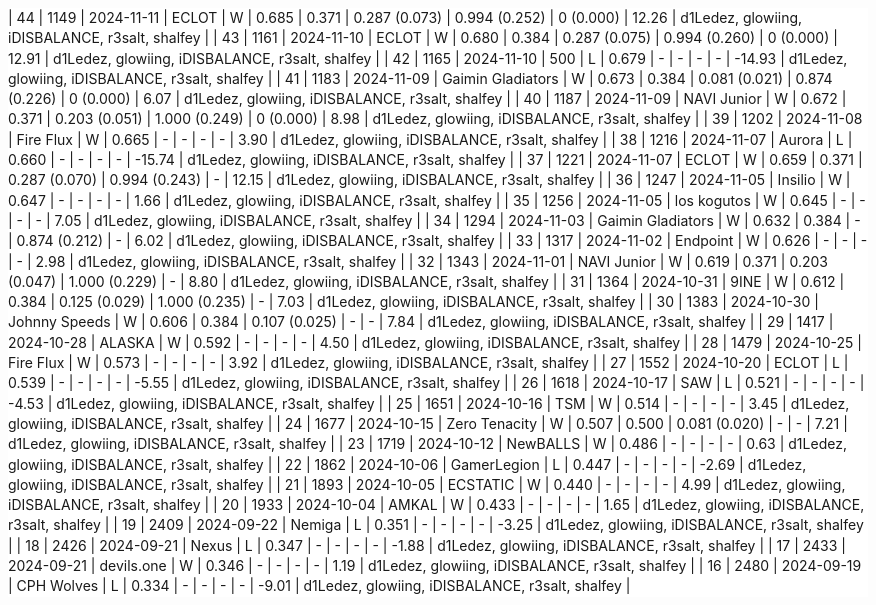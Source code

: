 |           44 |     1149 | 2024-11-11 | ECLOT             | W   | 0.685      | 0.371        | 0.287 (0.073)    | 0.994 (0.252)    | 0 (0.000) |    12.26 | d1Ledez, glowiing, iDISBALANCE, r3salt, shalfey |
|           43 |     1161 | 2024-11-10 | ECLOT             | W   | 0.680      | 0.384        | 0.287 (0.075)    | 0.994 (0.260)    | 0 (0.000) |    12.91 | d1Ledez, glowiing, iDISBALANCE, r3salt, shalfey |
|           42 |     1165 | 2024-11-10 | 500               | L   | 0.679      | -            | -                | -                | -         |   -14.93 | d1Ledez, glowiing, iDISBALANCE, r3salt, shalfey |
|           41 |     1183 | 2024-11-09 | Gaimin Gladiators | W   | 0.673      | 0.384        | 0.081 (0.021)    | 0.874 (0.226)    | 0 (0.000) |     6.07 | d1Ledez, glowiing, iDISBALANCE, r3salt, shalfey |
|           40 |     1187 | 2024-11-09 | NAVI Junior       | W   | 0.672      | 0.371        | 0.203 (0.051)    | 1.000 (0.249)    | 0 (0.000) |     8.98 | d1Ledez, glowiing, iDISBALANCE, r3salt, shalfey |
|           39 |     1202 | 2024-11-08 | Fire Flux         | W   | 0.665      | -            | -                | -                | -         |     3.90 | d1Ledez, glowiing, iDISBALANCE, r3salt, shalfey |
|           38 |     1216 | 2024-11-07 | Aurora            | L   | 0.660      | -            | -                | -                | -         |   -15.74 | d1Ledez, glowiing, iDISBALANCE, r3salt, shalfey |
|           37 |     1221 | 2024-11-07 | ECLOT             | W   | 0.659      | 0.371        | 0.287 (0.070)    | 0.994 (0.243)    | -         |    12.15 | d1Ledez, glowiing, iDISBALANCE, r3salt, shalfey |
|           36 |     1247 | 2024-11-05 | Insilio           | W   | 0.647      | -            | -                | -                | -         |     1.66 | d1Ledez, glowiing, iDISBALANCE, r3salt, shalfey |
|           35 |     1256 | 2024-11-05 | los kogutos       | W   | 0.645      | -            | -                | -                | -         |     7.05 | d1Ledez, glowiing, iDISBALANCE, r3salt, shalfey |
|           34 |     1294 | 2024-11-03 | Gaimin Gladiators | W   | 0.632      | 0.384        | -                | 0.874 (0.212)    | -         |     6.02 | d1Ledez, glowiing, iDISBALANCE, r3salt, shalfey |
|           33 |     1317 | 2024-11-02 | Endpoint          | W   | 0.626      | -            | -                | -                | -         |     2.98 | d1Ledez, glowiing, iDISBALANCE, r3salt, shalfey |
|           32 |     1343 | 2024-11-01 | NAVI Junior       | W   | 0.619      | 0.371        | 0.203 (0.047)    | 1.000 (0.229)    | -         |     8.80 | d1Ledez, glowiing, iDISBALANCE, r3salt, shalfey |
|           31 |     1364 | 2024-10-31 | 9INE              | W   | 0.612      | 0.384        | 0.125 (0.029)    | 1.000 (0.235)    | -         |     7.03 | d1Ledez, glowiing, iDISBALANCE, r3salt, shalfey |
|           30 |     1383 | 2024-10-30 | Johnny Speeds     | W   | 0.606      | 0.384        | 0.107 (0.025)    | -                | -         |     7.84 | d1Ledez, glowiing, iDISBALANCE, r3salt, shalfey |
|           29 |     1417 | 2024-10-28 | ALASKA            | W   | 0.592      | -            | -                | -                | -         |     4.50 | d1Ledez, glowiing, iDISBALANCE, r3salt, shalfey |
|           28 |     1479 | 2024-10-25 | Fire Flux         | W   | 0.573      | -            | -                | -                | -         |     3.92 | d1Ledez, glowiing, iDISBALANCE, r3salt, shalfey |
|           27 |     1552 | 2024-10-20 | ECLOT             | L   | 0.539      | -            | -                | -                | -         |    -5.55 | d1Ledez, glowiing, iDISBALANCE, r3salt, shalfey |
|           26 |     1618 | 2024-10-17 | SAW               | L   | 0.521      | -            | -                | -                | -         |    -4.53 | d1Ledez, glowiing, iDISBALANCE, r3salt, shalfey |
|           25 |     1651 | 2024-10-16 | TSM               | W   | 0.514      | -            | -                | -                | -         |     3.45 | d1Ledez, glowiing, iDISBALANCE, r3salt, shalfey |
|           24 |     1677 | 2024-10-15 | Zero Tenacity     | W   | 0.507      | 0.500        | 0.081 (0.020)    | -                | -         |     7.21 | d1Ledez, glowiing, iDISBALANCE, r3salt, shalfey |
|           23 |     1719 | 2024-10-12 | NewBALLS          | W   | 0.486      | -            | -                | -                | -         |     0.63 | d1Ledez, glowiing, iDISBALANCE, r3salt, shalfey |
|           22 |     1862 | 2024-10-06 | GamerLegion       | L   | 0.447      | -            | -                | -                | -         |    -2.69 | d1Ledez, glowiing, iDISBALANCE, r3salt, shalfey |
|           21 |     1893 | 2024-10-05 | ECSTATIC          | W   | 0.440      | -            | -                | -                | -         |     4.99 | d1Ledez, glowiing, iDISBALANCE, r3salt, shalfey |
|           20 |     1933 | 2024-10-04 | AMKAL             | W   | 0.433      | -            | -                | -                | -         |     1.65 | d1Ledez, glowiing, iDISBALANCE, r3salt, shalfey |
|           19 |     2409 | 2024-09-22 | Nemiga            | L   | 0.351      | -            | -                | -                | -         |    -3.25 | d1Ledez, glowiing, iDISBALANCE, r3salt, shalfey |
|           18 |     2426 | 2024-09-21 | Nexus             | L   | 0.347      | -            | -                | -                | -         |    -1.88 | d1Ledez, glowiing, iDISBALANCE, r3salt, shalfey |
|           17 |     2433 | 2024-09-21 | devils.one        | W   | 0.346      | -            | -                | -                | -         |     1.19 | d1Ledez, glowiing, iDISBALANCE, r3salt, shalfey |
|           16 |     2480 | 2024-09-19 | CPH Wolves        | L   | 0.334      | -            | -                | -                | -         |    -9.01 | d1Ledez, glowiing, iDISBALANCE, r3salt, shalfey |